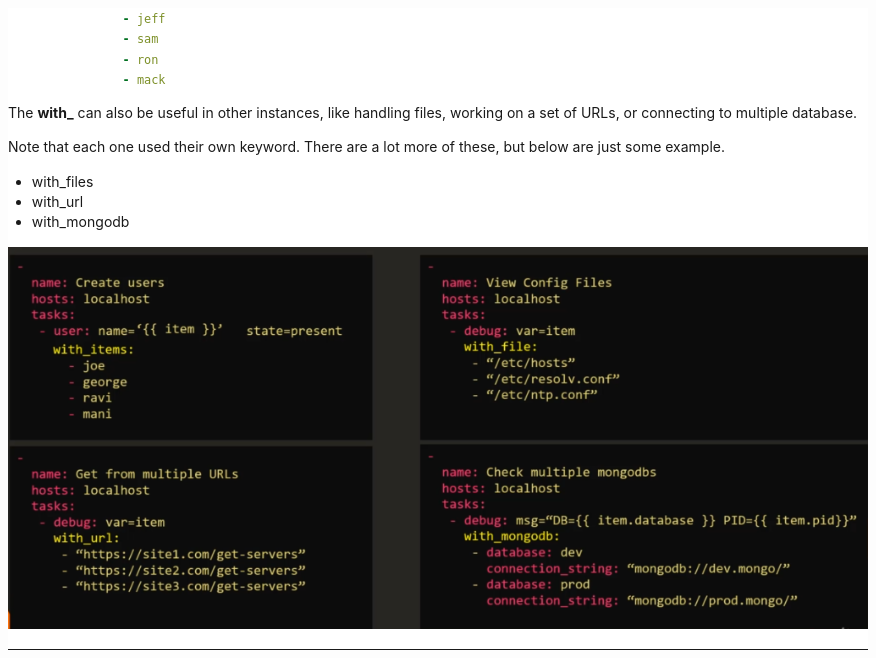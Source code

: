 ```yaml
                - jeff
                - sam
                - ron
                - mack
```

The **with_** can also be useful in other instances, like handling files, working on a set of URLs, or connecting to multiple database.

Note that each one used their own keyword. There are a lot more of these, but below  are just some example.
- with_files
- with_url
- with_mongodb

<p align=center>
    <img src="Images/with-items.png">
</p>

_______________________________________________